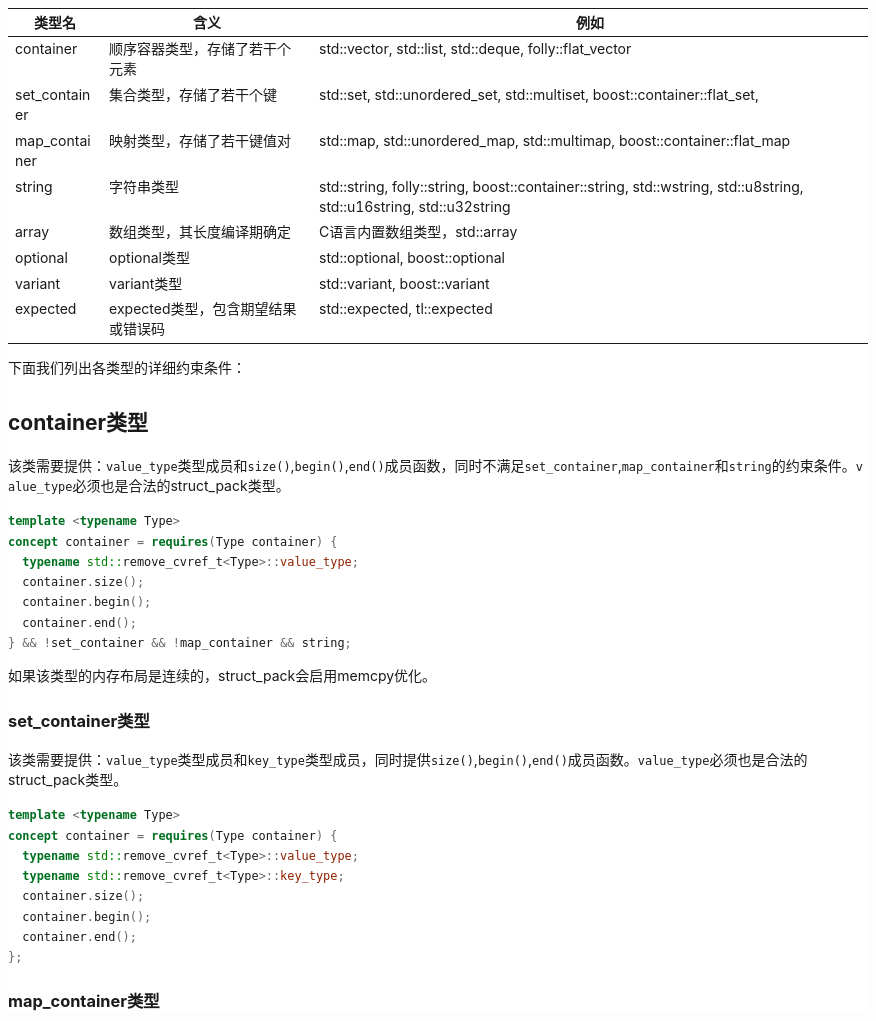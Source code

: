 | 类型名        | 含义                               | 例如                                                                                                              |
| ------------- | ---------------------------------- | ----------------------------------------------------------------------------------------------------------------- |
| container     | 顺序容器类型，存储了若干个元素     | std::vector, std::list, std::deque, folly::flat_vector                                                            |
| set_container | 集合类型，存储了若干个键           | std::set, std::unordered_set, std::multiset, boost::container::flat_set,                                          |
| map_container | 映射类型，存储了若干键值对         | std::map, std::unordered_map, std::multimap, boost::container::flat_map                                           |
| string        | 字符串类型                         | std::string, folly::string, boost::container::string, std::wstring, std::u8string, std::u16string, std::u32string |
| array         | 数组类型，其长度编译期确定         | C语言内置数组类型，std::array                                                                                     |
| optional      | optional类型                       | std::optional, boost::optional                                                                                    |
| variant       | variant类型                        | std::variant, boost::variant                                                                                      |
| expected      | expected类型，包含期望结果或错误码 | std::expected, tl::expected                                                                                       |

下面我们列出各类型的详细约束条件：

## container类型

该类需要提供：`value_type`类型成员和`size()`,`begin()`,`end()`成员函数，同时不满足`set_container`,`map_container`和`string`的约束条件。`value_type`必须也是合法的struct_pack类型。

```cpp
template <typename Type>
concept container = requires(Type container) {
  typename std::remove_cvref_t<Type>::value_type;
  container.size();
  container.begin();
  container.end();
} && !set_container && !map_container && string;
```

如果该类型的内存布局是连续的，struct_pack会启用memcpy优化。

### set_container类型

该类需要提供：`value_type`类型成员和`key_type`类型成员，同时提供`size()`,`begin()`,`end()`成员函数。`value_type`必须也是合法的struct_pack类型。

```cpp
template <typename Type>
concept container = requires(Type container) {
  typename std::remove_cvref_t<Type>::value_type;
  typename std::remove_cvref_t<Type>::key_type;
  container.size();
  container.begin();
  container.end();
};
```

### map_container类型
